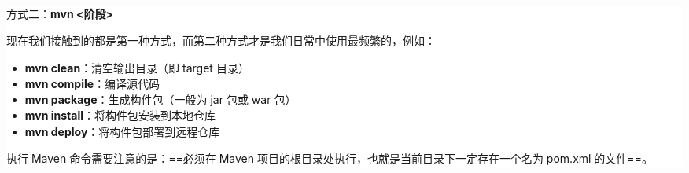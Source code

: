 方式二：**mvn <阶段>**

现在我们接触到的都是第一种方式，而第二种方式才是我们日常中使用最频繁的，例如：

- **mvn clean**：清空输出目录（即 target 目录）
- **mvn compile**：编译源代码
- **mvn package**：生成构件包（一般为 jar 包或 war 包）
- **mvn install**：将构件包安装到本地仓库
- **mvn deploy**：将构件包部署到远程仓库

执行 Maven 命令需要注意的是：==必须在 Maven 项目的根目录处执行，也就是当前目录下一定存在一个名为 pom.xml 的文件==。





































